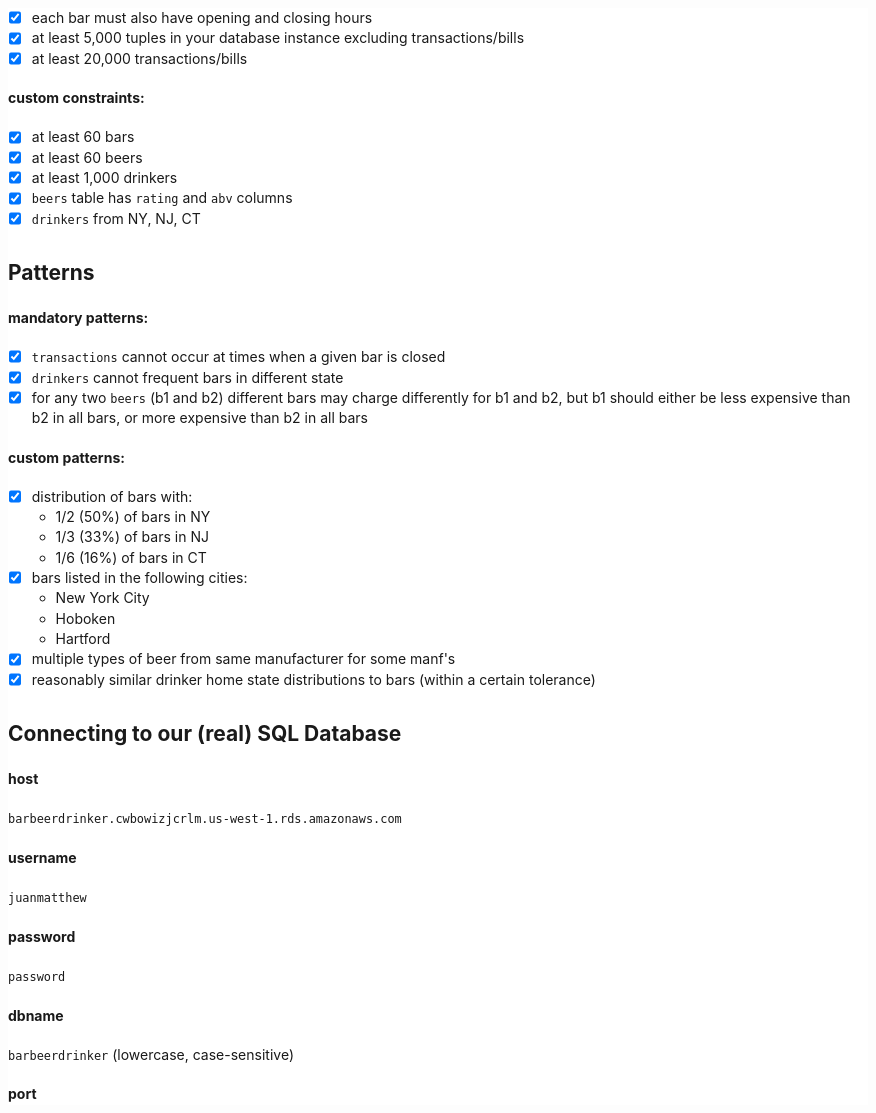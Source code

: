 - [x] each bar must also have opening and closing hours
- [x] at least 5,000 tuples  in your database instance excluding transactions/bills
- [x] at least 20,000 transactions/bills

#### custom constraints:

- [x] at least 60 bars
- [x] at least 60 beers
- [x] at least 1,000 drinkers
- [x] `beers` table has `rating` and `abv` columns
- [x] `drinkers` from NY, NJ, CT

## Patterns

#### mandatory patterns:

- [x] `transactions` cannot occur at times when a given bar is closed
- [x] `drinkers` cannot frequent bars in different state
- [x] for any two `beers` (b1 and b2) different bars may charge differently for b1 and b2, but b1 should either be less expensive than b2 in all bars, or more expensive than b2 in all bars

#### custom patterns:

- [x] distribution of bars with:
  * 1/2 (50%) of bars in NY
  * 1/3 (33%) of bars in NJ
  * 1/6 (16%) of bars in CT
- [x] bars listed in the following cities:
  * New York City
  * Hoboken
  * Hartford
- [x] multiple types of beer from same manufacturer for some manf's
- [x] reasonably similar drinker home state distributions to bars (within a certain tolerance)

## Connecting to our (real) SQL Database

#### host

`barbeerdrinker.cwbowizjcrlm.us-west-1.rds.amazonaws.com`

#### username

`juanmatthew`

#### password

`password`

#### dbname

`barbeerdrinker` (lowercase, case-sensitive)

#### port

